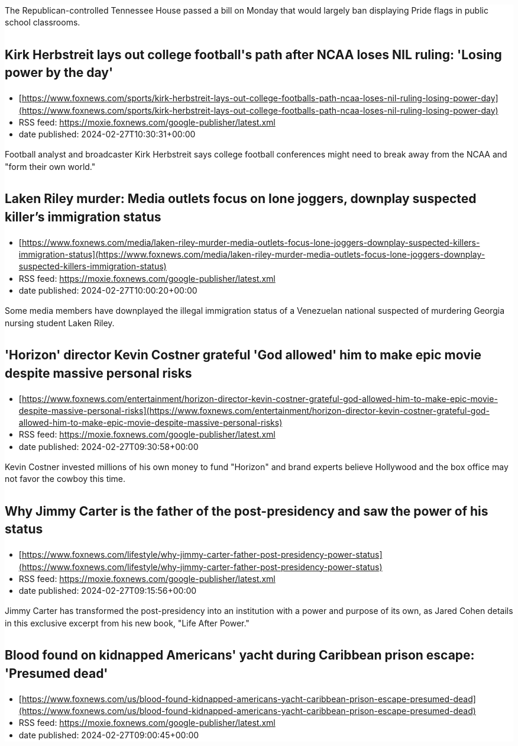 The Republican-controlled Tennessee House passed a bill on Monday that would largely ban displaying Pride flags in public school classrooms.

## Kirk Herbstreit lays out college football's path after NCAA loses NIL ruling: 'Losing power by the day'
 - [https://www.foxnews.com/sports/kirk-herbstreit-lays-out-college-footballs-path-ncaa-loses-nil-ruling-losing-power-day](https://www.foxnews.com/sports/kirk-herbstreit-lays-out-college-footballs-path-ncaa-loses-nil-ruling-losing-power-day)
 - RSS feed: https://moxie.foxnews.com/google-publisher/latest.xml
 - date published: 2024-02-27T10:30:31+00:00

Football analyst and broadcaster Kirk Herbstreit says college football conferences might need to break away from the NCAA and &quot;form their own world.&quot;

## Laken Riley murder: Media outlets focus on lone joggers, downplay suspected killer’s immigration status
 - [https://www.foxnews.com/media/laken-riley-murder-media-outlets-focus-lone-joggers-downplay-suspected-killers-immigration-status](https://www.foxnews.com/media/laken-riley-murder-media-outlets-focus-lone-joggers-downplay-suspected-killers-immigration-status)
 - RSS feed: https://moxie.foxnews.com/google-publisher/latest.xml
 - date published: 2024-02-27T10:00:20+00:00

Some media members have downplayed the illegal immigration status of a Venezuelan national suspected of murdering Georgia nursing student Laken Riley.

## 'Horizon' director Kevin Costner grateful 'God allowed' him to make epic movie despite massive personal risks
 - [https://www.foxnews.com/entertainment/horizon-director-kevin-costner-grateful-god-allowed-him-to-make-epic-movie-despite-massive-personal-risks](https://www.foxnews.com/entertainment/horizon-director-kevin-costner-grateful-god-allowed-him-to-make-epic-movie-despite-massive-personal-risks)
 - RSS feed: https://moxie.foxnews.com/google-publisher/latest.xml
 - date published: 2024-02-27T09:30:58+00:00

Kevin Costner invested millions of his own money to fund &quot;Horizon&quot; and brand experts believe Hollywood and the box office may not favor the cowboy this time.

## Why Jimmy Carter is the father of the post-presidency and saw the power of his status
 - [https://www.foxnews.com/lifestyle/why-jimmy-carter-father-post-presidency-power-status](https://www.foxnews.com/lifestyle/why-jimmy-carter-father-post-presidency-power-status)
 - RSS feed: https://moxie.foxnews.com/google-publisher/latest.xml
 - date published: 2024-02-27T09:15:56+00:00

Jimmy Carter has transformed the post-presidency into an institution with a power and purpose of its own, as Jared Cohen details in this exclusive excerpt from his new book, &quot;Life After Power.&quot;

## Blood found on kidnapped Americans' yacht during Caribbean prison escape: 'Presumed dead'
 - [https://www.foxnews.com/us/blood-found-kidnapped-americans-yacht-caribbean-prison-escape-presumed-dead](https://www.foxnews.com/us/blood-found-kidnapped-americans-yacht-caribbean-prison-escape-presumed-dead)
 - RSS feed: https://moxie.foxnews.com/google-publisher/latest.xml
 - date published: 2024-02-27T09:00:45+00:00
